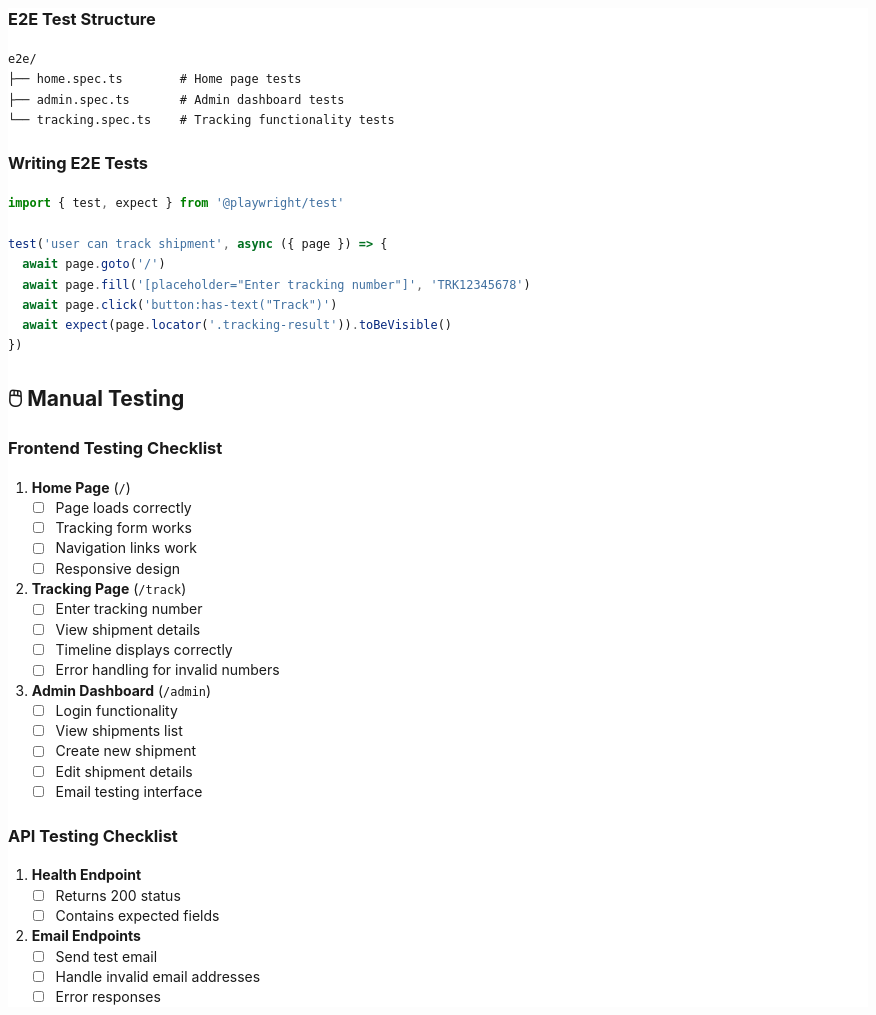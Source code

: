 ### E2E Test Structure

```
e2e/
├── home.spec.ts        # Home page tests
├── admin.spec.ts       # Admin dashboard tests
└── tracking.spec.ts    # Tracking functionality tests
```

### Writing E2E Tests

```typescript
import { test, expect } from '@playwright/test'

test('user can track shipment', async ({ page }) => {
  await page.goto('/')
  await page.fill('[placeholder="Enter tracking number"]', 'TRK12345678')
  await page.click('button:has-text("Track")')
  await expect(page.locator('.tracking-result')).toBeVisible()
})
```

## 🖱️ Manual Testing

### Frontend Testing Checklist

1. **Home Page** (`/`)
   - [ ] Page loads correctly
   - [ ] Tracking form works
   - [ ] Navigation links work
   - [ ] Responsive design

2. **Tracking Page** (`/track`)
   - [ ] Enter tracking number
   - [ ] View shipment details
   - [ ] Timeline displays correctly
   - [ ] Error handling for invalid numbers

3. **Admin Dashboard** (`/admin`)
   - [ ] Login functionality
   - [ ] View shipments list
   - [ ] Create new shipment
   - [ ] Edit shipment details
   - [ ] Email testing interface

### API Testing Checklist

1. **Health Endpoint**
   - [ ] Returns 200 status
   - [ ] Contains expected fields

2. **Email Endpoints**
   - [ ] Send test email
   - [ ] Handle invalid email addresses
   - [ ] Error responses
